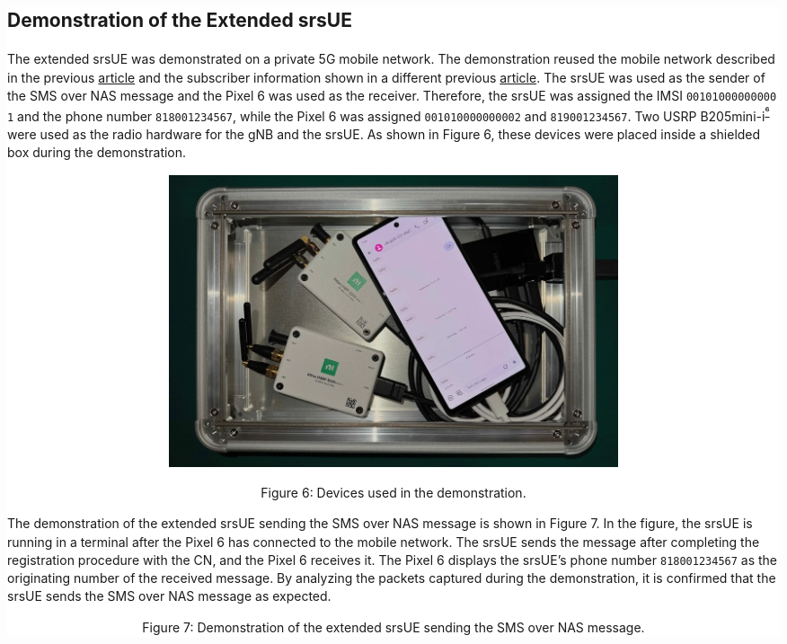 ## Demonstration of the Extended srsUE

The extended srsUE was demonstrated on a private 5G mobile network. The demonstration reused the mobile network described in the previous [article](/2024/decision_procedure_for_originating_numbers_in_sms_over_nas.md) and the subscriber information shown in a different previous [article](/2023/decision_procedure_for_originating_numbers_in_sms_over_ims.md). The srsUE was used as the sender of the SMS over NAS message and the Pixel 6 was used as the receiver. Therefore, the srsUE was assigned the IMSI `001010000000001` and the phone number `818001234567`, while the Pixel 6 was assigned `001010000000002` and `819001234567`. Two USRP B205mini-i<sup id="f6">[⁶](#fn6)</sup> were used as the radio hardware for the gNB and the srsUE. As shown in Figure 6, these devices were placed inside a shielded box during the demonstration.

<p align="center"><img src="/assets/2025/sending_arbitrary_sms_over_nas_messages_with_an_extended_srsue/31_figure6.webp" width="500" height="325" decoding="async" alt=""></p>
<p class="modest" align="center">Figure 6: Devices used in the demonstration.</p>

The demonstration of the extended srsUE sending the SMS over NAS message is shown in Figure 7. In the figure, the srsUE is running in a terminal after the Pixel 6 has connected to the mobile network. The srsUE sends the message after completing the registration procedure with the CN, and the Pixel 6 receives it. The Pixel 6 displays the srsUE’s phone number `818001234567` as the originating number of the received message. By analyzing the packets captured during the demonstration, it is confirmed that the srsUE sends the SMS over NAS message as expected.

<video controls muted playsinline poster="/assets/2025/sending_arbitrary_sms_over_nas_messages_with_an_extended_srsue/31_figure7.webp" src="/assets/2025/sending_arbitrary_sms_over_nas_messages_with_an_extended_srsue/31_figure7.mp4" type="video/mp4"></video>
<p class="modest" align="center">Figure 7: Demonstration of the extended srsUE sending the SMS over NAS message.</p>

